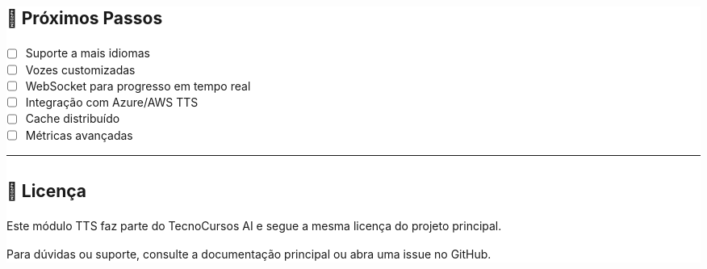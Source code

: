 ## 🎯 Próximos Passos

- [ ] Suporte a mais idiomas
- [ ] Vozes customizadas
- [ ] WebSocket para progresso em tempo real
- [ ] Integração com Azure/AWS TTS
- [ ] Cache distribuído
- [ ] Métricas avançadas

---

## 📄 Licença

Este módulo TTS faz parte do TecnoCursos AI e segue a mesma licença do projeto principal.

Para dúvidas ou suporte, consulte a documentação principal ou abra uma issue no GitHub. 